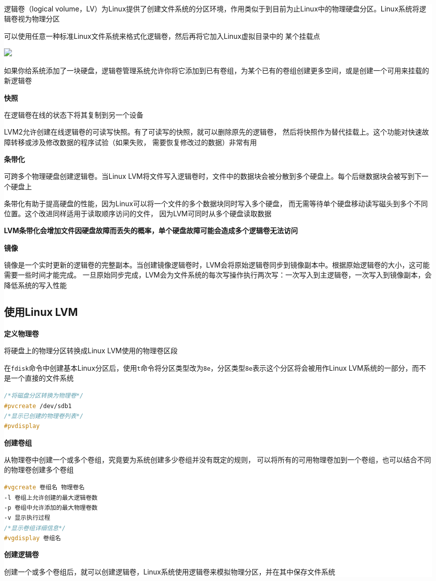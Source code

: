 逻辑卷（logical volume，LV）为Linux提供了创建文件系统的分区环境，作用类似于到目前为止Linux中的物理硬盘分区。Linux系统将逻辑卷视为物理分区

可以使用任意一种标准Linux文件系统来格式化逻辑卷，然后再将它加入Linux虚拟目录中的 某个挂载点

![](https://img2024.cnblogs.com/blog/3357226/202401/3357226-20240123161201899-1352540388.png)

如果你给系统添加了一块硬盘，逻辑卷管理系统允许你将它添加到已有卷组，为某个已有的卷组创建更多空间，或是创建一个可用来挂载的新逻辑卷

**快照**

在逻辑卷在线的状态下将其复制到另一个设备

LVM2允许创建在线逻辑卷的可读写快照。有了可读写的快照，就可以删除原先的逻辑卷， 然后将快照作为替代挂载上。这个功能对快速故障转移或涉及修改数据的程序试验（如果失败， 需要恢复修改过的数据）非常有用

**条带化**

可跨多个物理硬盘创建逻辑卷。当Linux LVM将文件写入逻辑卷时，文件中的数据块会被分散到多个硬盘上。每个后继数据块会被写到下一个硬盘上

条带化有助于提高硬盘的性能，因为Linux可以将一个文件的多个数据块同时写入多个硬盘， 而无需等待单个硬盘移动读写磁头到多个不同位置。这个改进同样适用于读取顺序访问的文件， 因为LVM可同时从多个硬盘读取数据

**LVM条带化会增加文件因硬盘故障而丢失的概率，单个硬盘故障可能会造成多个逻辑卷无法访问**

**镜像**

镜像是一个实时更新的逻辑卷的完整副本。当创建镜像逻辑卷时，LVM会将原始逻辑卷同步到镜像副本中。根据原始逻辑卷的大小，这可能需要一些时间才能完成。 一旦原始同步完成，LVM会为文件系统的每次写操作执行两次写：一次写入到主逻辑卷，一次写入到镜像副本，会降低系统的写入性能

## 使用Linux LVM

**定义物理卷**

将硬盘上的物理分区转换成Linux LVM使用的物理卷区段

在`fdisk`命令中创建基本Linux分区后，使用`t`命令将分区类型改为`8e`，分区类型`8e`表示这个分区将会被用作Linux LVM系统的一部分，而不是一个直接的文件系统

```CSS
/*将磁盘分区转换为物理卷*/
#pvcreate /dev/sdb1
/*显示已创建的物理卷列表*/
#pvdisplay
```

**创建卷组**

从物理卷中创建一个或多个卷组，究竟要为系统创建多少卷组并没有既定的规则， 可以将所有的可用物理卷加到一个卷组，也可以结合不同的物理卷创建多个卷组

```CSS
#vgcreate 卷组名 物理卷名
-l 卷组上允许创建的最大逻辑卷数
-p 卷组中允许添加的最大物理卷数
-v 显示执行过程
/*显示卷组详细信息*/
#vgdisplay 卷组名
```

**创建逻辑卷**

创建一个或多个卷组后，就可以创建逻辑卷，Linux系统使用逻辑卷来模拟物理分区，并在其中保存文件系统
